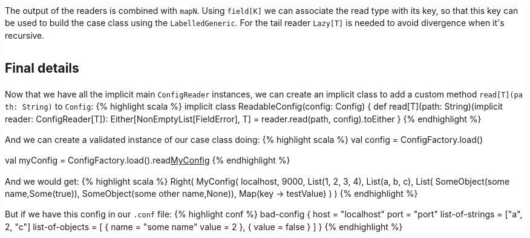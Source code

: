 The output of the readers is combined with `mapN`.
Using `field[K]` we can associate the read type with its key, so that this key can be used to build the case class
using the `LabelledGeneric`.
For the tail reader `Lazy[T]` is needed to avoid divergence when it's recursive.

## Final details

Now that we have all the implicit main `ConfigReader` instances, we can create an implicit class to add a custom
method `read[T](path: String)` to `Config`:
{% highlight scala %}
implicit class ReadableConfig(config: Config) {
  def read[T](path: String)(implicit reader: ConfigReader[T]): Either[NonEmptyList[FieldError], T] =
    reader.read(path, config).toEither
}
{% endhighlight %}

And we can create a validated instance of our case class doing:
{% highlight scala %}
val config = ConfigFactory.load()

val myConfig =  ConfigFactory.load().read[MyConfig]("my-config")
{% endhighlight %}

And we would get:
{% highlight scala %}
Right(
  MyConfig(
    localhost,
    9000,
    List(1, 2, 3, 4),
    List(a, b, c),
    List(
      SomeObject(some name,Some(true)),
      SomeObject(some other name,None)),
    Map(key -> testValue)
  )
)
{% endhighlight %}

But if we have this config in our `.conf` file:
{% highlight conf %}
bad-config {
  host = "localhost"
  port = "port"
  list-of-strings = ["a", 2, "c"]
  list-of-objects = [
    {
      name = "some name"
      value = 2
    },
    {
      value = false
    }
  ]
}
{% endhighlight %}


[cats-validated-doc]: https://typelevel.org/cats/datatypes/validated.html
[shapeless-book]: https://underscore.io/books/shapeless-guide/
[full-code]: https://gist.github.com/algd/f79e2d9517f15f538b523f0ef66ba21f
[diagram1]: /images/20180822/diagram1.png